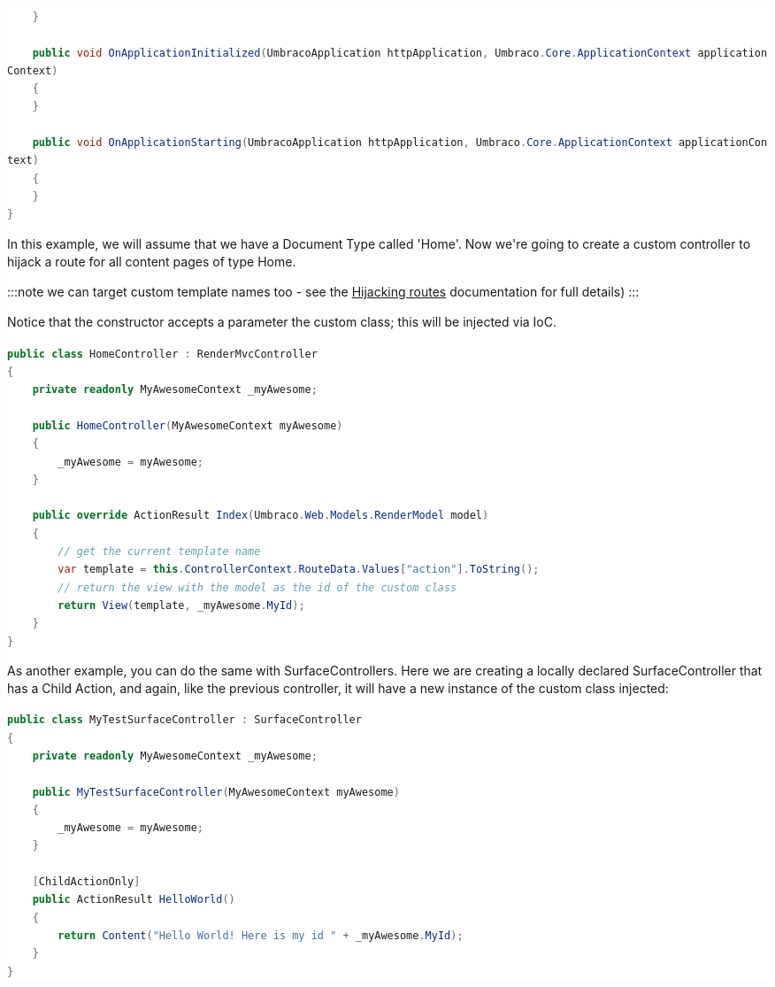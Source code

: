 ```csharp
    }

    public void OnApplicationInitialized(UmbracoApplication httpApplication, Umbraco.Core.ApplicationContext applicationContext)
    {
    }

    public void OnApplicationStarting(UmbracoApplication httpApplication, Umbraco.Core.ApplicationContext applicationContext)
    {
    }
}
```

In this example, we will assume that we have a Document Type called 'Home'. Now we're going to create a custom controller to hijack a route for all content pages of type Home.

:::note
we can target custom template names too - see the [Hijacking routes](routing/custom-controllers) documentation for full details)
:::

Notice that the constructor accepts a parameter the custom class; this will be injected via IoC.

```csharp
public class HomeController : RenderMvcController
{
    private readonly MyAwesomeContext _myAwesome;

    public HomeController(MyAwesomeContext myAwesome)
    {
        _myAwesome = myAwesome;
    }

    public override ActionResult Index(Umbraco.Web.Models.RenderModel model)
    {
        // get the current template name
        var template = this.ControllerContext.RouteData.Values["action"].ToString();
        // return the view with the model as the id of the custom class
        return View(template, _myAwesome.MyId);
    }
}
```

As another example, you can do the same with SurfaceControllers. Here we are creating a locally declared SurfaceController that has a Child Action, and again, like the previous controller, it will have a new instance of the custom class injected:

```csharp
public class MyTestSurfaceController : SurfaceController
{
    private readonly MyAwesomeContext _myAwesome;

    public MyTestSurfaceController(MyAwesomeContext myAwesome)
    {
        _myAwesome = myAwesome;
    }

    [ChildActionOnly]
    public ActionResult HelloWorld()
    {
        return Content("Hello World! Here is my id " + _myAwesome.MyId);
    }
}
```
